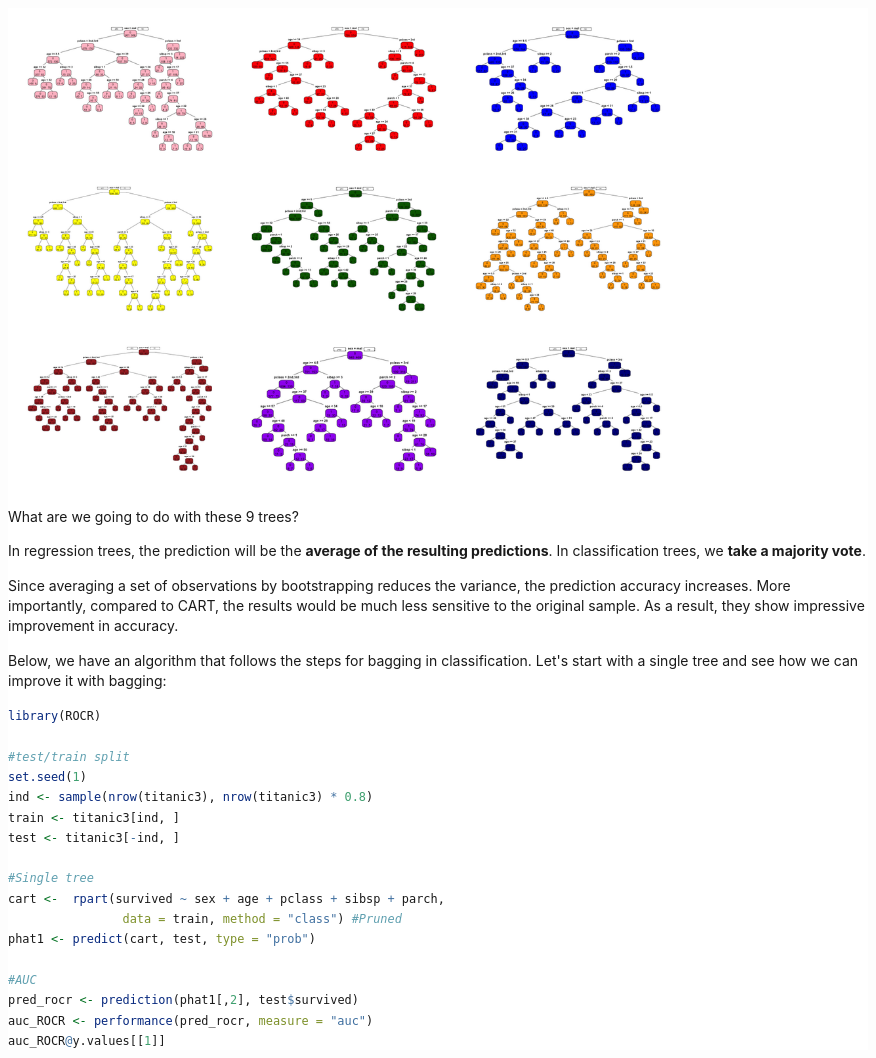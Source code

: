<img src="12-Ensemble_files/figure-html/en1-1.png" width="672" />
  
What are we going to do with these 9 trees? 
  
In regression trees, the prediction will be the **average of the resulting predictions**.  In classification trees, we **take a majority vote**. 
  
Since averaging a set of observations by bootstrapping reduces the variance, the prediction accuracy increases.  More importantly, compared to CART, the results would be much less sensitive to the original sample.  As a result, they show impressive improvement in accuracy.  

Below, we have an algorithm that follows the steps for bagging in classification. Let's start with a single tree and see how we can improve it with bagging:


```r
library(ROCR)

#test/train split
set.seed(1)
ind <- sample(nrow(titanic3), nrow(titanic3) * 0.8)
train <- titanic3[ind, ]
test <- titanic3[-ind, ]

#Single tree
cart <-  rpart(survived ~ sex + age + pclass + sibsp + parch,
                data = train, method = "class") #Pruned
phat1 <- predict(cart, test, type = "prob") 

#AUC
pred_rocr <- prediction(phat1[,2], test$survived)
auc_ROCR <- performance(pred_rocr, measure = "auc")
auc_ROCR@y.values[[1]]
```
